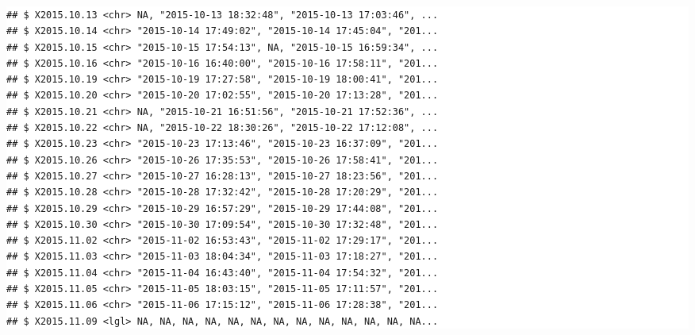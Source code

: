     ## $ X2015.10.13 <chr> NA, "2015-10-13 18:32:48", "2015-10-13 17:03:46", ...
    ## $ X2015.10.14 <chr> "2015-10-14 17:49:02", "2015-10-14 17:45:04", "201...
    ## $ X2015.10.15 <chr> "2015-10-15 17:54:13", NA, "2015-10-15 16:59:34", ...
    ## $ X2015.10.16 <chr> "2015-10-16 16:40:00", "2015-10-16 17:58:11", "201...
    ## $ X2015.10.19 <chr> "2015-10-19 17:27:58", "2015-10-19 18:00:41", "201...
    ## $ X2015.10.20 <chr> "2015-10-20 17:02:55", "2015-10-20 17:13:28", "201...
    ## $ X2015.10.21 <chr> NA, "2015-10-21 16:51:56", "2015-10-21 17:52:36", ...
    ## $ X2015.10.22 <chr> NA, "2015-10-22 18:30:26", "2015-10-22 17:12:08", ...
    ## $ X2015.10.23 <chr> "2015-10-23 17:13:46", "2015-10-23 16:37:09", "201...
    ## $ X2015.10.26 <chr> "2015-10-26 17:35:53", "2015-10-26 17:58:41", "201...
    ## $ X2015.10.27 <chr> "2015-10-27 16:28:13", "2015-10-27 18:23:56", "201...
    ## $ X2015.10.28 <chr> "2015-10-28 17:32:42", "2015-10-28 17:20:29", "201...
    ## $ X2015.10.29 <chr> "2015-10-29 16:57:29", "2015-10-29 17:44:08", "201...
    ## $ X2015.10.30 <chr> "2015-10-30 17:09:54", "2015-10-30 17:32:48", "201...
    ## $ X2015.11.02 <chr> "2015-11-02 16:53:43", "2015-11-02 17:29:17", "201...
    ## $ X2015.11.03 <chr> "2015-11-03 18:04:34", "2015-11-03 17:18:27", "201...
    ## $ X2015.11.04 <chr> "2015-11-04 16:43:40", "2015-11-04 17:54:32", "201...
    ## $ X2015.11.05 <chr> "2015-11-05 18:03:15", "2015-11-05 17:11:57", "201...
    ## $ X2015.11.06 <chr> "2015-11-06 17:15:12", "2015-11-06 17:28:38", "201...
    ## $ X2015.11.09 <lgl> NA, NA, NA, NA, NA, NA, NA, NA, NA, NA, NA, NA, NA...